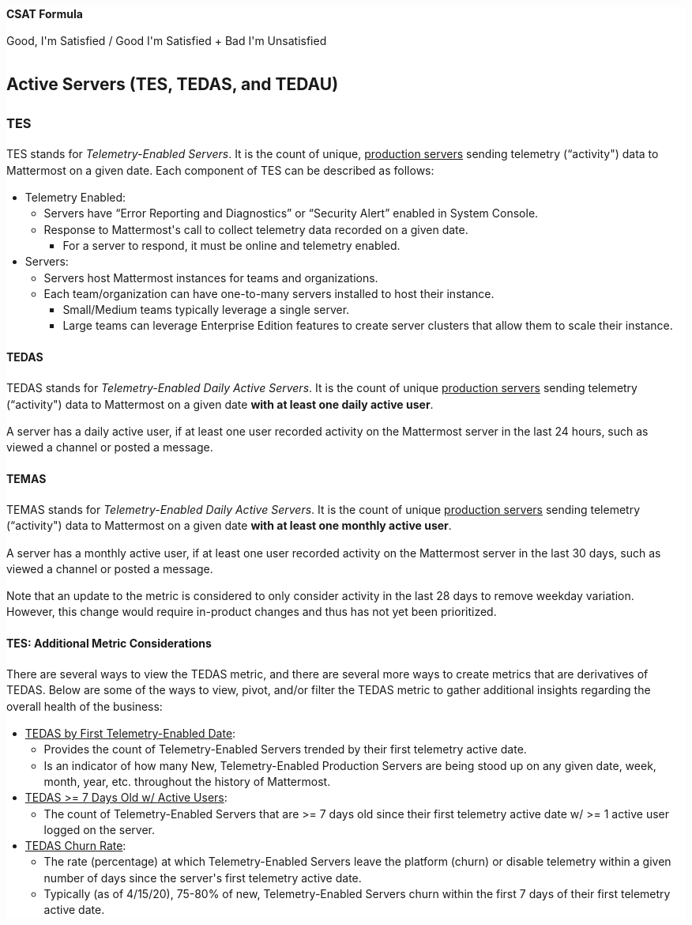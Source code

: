 **CSAT Formula**

Good, I'm Satisfied / Good I'm Satisfied + Bad I'm Unsatisfied

## Active Servers (TES, TEDAS, and TEDAU)

### TES

TES stands for _Telemetry-Enabled Servers_. It is the count of unique, [production servers](metrics-definitions.md#server-considerations) sending telemetry \(“activity"\) data to Mattermost on a given date. Each component of TES can be described as follows:

* Telemetry Enabled:
  * Servers have “Error Reporting and Diagnostics” or “Security Alert” enabled in System Console.
  * Response to Mattermost's call to collect telemetry data recorded on a given date.
    * For a server to respond, it must be online and telemetry enabled.
* Servers:
  * Servers host Mattermost instances for teams and organizations.
  * Each team/organization can have one-to-many servers installed to host their instance.
    * Small/Medium teams typically leverage a single server.
    * Large teams can leverage Enterprise Edition features to create server clusters that allow them to scale their instance.

#### TEDAS

TEDAS stands for _Telemetry-Enabled Daily Active Servers_. It is the count of unique [production servers](metrics-definitions.md#server-considerations) sending telemetry \(“activity"\) data to Mattermost on a given date **with at least one daily active user**.

A server has a daily active user, if at least one user recorded activity on the Mattermost server in the last 24 hours, such as viewed a channel or posted a message.

#### TEMAS

TEMAS stands for _Telemetry-Enabled Daily Active Servers_. It is the count of unique [production servers](metrics-definitions.md#server-considerations) sending telemetry \(“activity"\) data to Mattermost on a given date **with at least one monthly active user**.

A server has a monthly active user, if at least one user recorded activity on the Mattermost server in the last 30 days, such as viewed a channel or posted a message.

Note that an update to the metric is considered to only consider activity in the last 28 days to remove weekday variation. However, this change would require in-product changes and thus has not yet been prioritized.

#### TES: Additional Metric Considerations

There are several ways to view the TEDAS metric, and there are several more ways to create metrics that are derivatives of TEDAS. Below are some of the ways to view, pivot, and/or filter the TEDAS metric to gather additional insights regarding the overall health of the business:

* [TEDAS by First Telemetry-Enabled Date](https://mattermost.looker.com/looks/140):
  * Provides the count of Telemetry-Enabled Servers trended by their first telemetry active date.
  * Is an indicator of how many New, Telemetry-Enabled Production Servers are being stood up on any given date, week, month, year, etc. throughout the history of Mattermost.
* [TEDAS >= 7 Days Old w/ Active Users](https://mattermost.looker.com/looks/141):
  * The count of Telemetry-Enabled Servers that are >= 7 days old since their first telemetry active date w/ >= 1 active user logged on the server.
* [TEDAS Churn Rate](https://mattermost.looker.com/looks/142):
  * The rate (percentage) at which Telemetry-Enabled Servers leave the platform (churn) or disable telemetry within a given number of days since the server's first telemetry active date.
  * Typically (as of 4/15/20), 75-80% of new, Telemetry-Enabled Servers churn within the first 7 days of their first telemetry active date.
